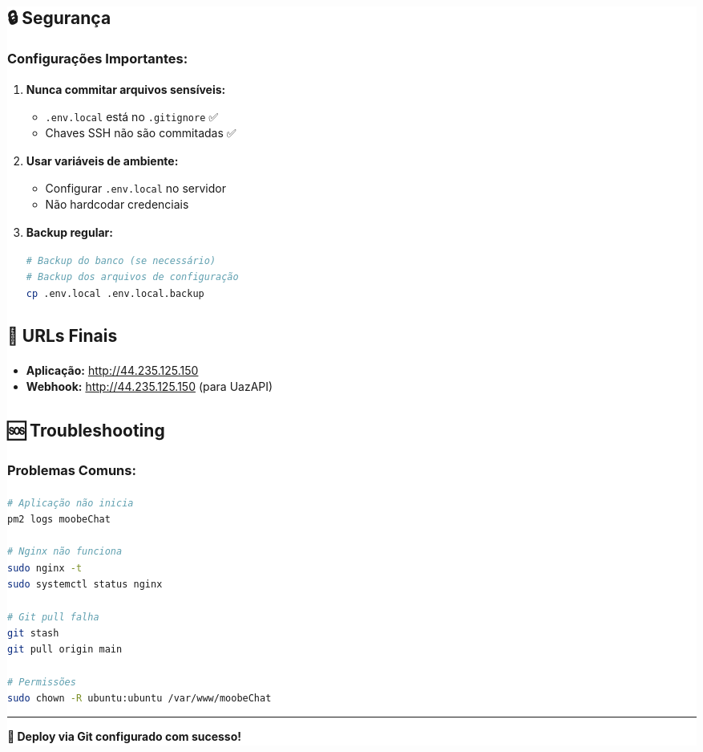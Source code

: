 ## 🔒 Segurança

### **Configurações Importantes:**

1. **Nunca commitar arquivos sensíveis:**
   - `.env.local` está no `.gitignore` ✅
   - Chaves SSH não são commitadas ✅

2. **Usar variáveis de ambiente:**
   - Configurar `.env.local` no servidor
   - Não hardcodar credenciais

3. **Backup regular:**
   ```bash
   # Backup do banco (se necessário)
   # Backup dos arquivos de configuração
   cp .env.local .env.local.backup
   ```

## 🎯 URLs Finais

- **Aplicação:** http://44.235.125.150
- **Webhook:** http://44.235.125.150 (para UazAPI)

## 🆘 Troubleshooting

### **Problemas Comuns:**

```bash
# Aplicação não inicia
pm2 logs moobeChat

# Nginx não funciona
sudo nginx -t
sudo systemctl status nginx

# Git pull falha
git stash
git pull origin main

# Permissões
sudo chown -R ubuntu:ubuntu /var/www/moobeChat
```

---

**🎉 Deploy via Git configurado com sucesso!**